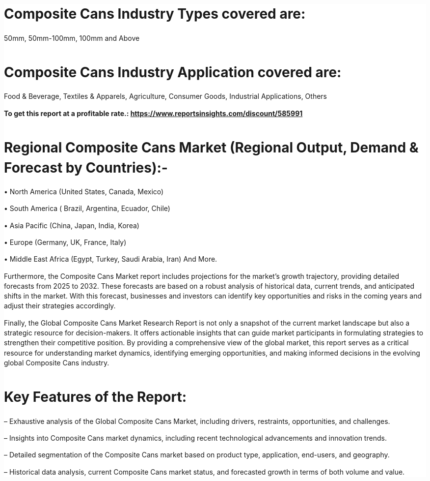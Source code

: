 # <strong>Composite Cans Industry Types covered are:</strong>

50mm, 50mm-100mm, 100mm and Above

# <strong>Composite Cans Industry Application covered are:</strong>

Food & Beverage, Textiles & Apparels, Agriculture, Consumer Goods, Industrial Applications, Others

<strong>To get this report at a profitable rate.: <a href=https://www.reportsinsights.com/discount/585991>https://www.reportsinsights.com/discount/585991</a></strong>

# <strong>Regional Composite Cans Market (Regional Output, Demand &amp; Forecast by Countries):-</strong>

• North America (United States, Canada, Mexico)

• South America ( Brazil, Argentina, Ecuador, Chile)

• Asia Pacific (China, Japan, India, Korea)

• Europe (Germany, UK, France, Italy)

• Middle East Africa (Egypt, Turkey, Saudi Arabia, Iran) And More.

Furthermore, the Composite Cans Market report includes projections for the market’s growth trajectory, providing detailed forecasts from 2025 to 2032. These forecasts are based on a robust analysis of historical data, current trends, and anticipated shifts in the market. With this forecast, businesses and investors can identify key opportunities and risks in the coming years and adjust their strategies accordingly.

Finally, the Global Composite Cans Market Research Report is not only a snapshot of the current market landscape but also a strategic resource for decision-makers. It offers actionable insights that can guide market participants in formulating strategies to strengthen their competitive position. By providing a comprehensive view of the global market, this report serves as a critical resource for understanding market dynamics, identifying emerging opportunities, and making informed decisions in the evolving global Composite Cans industry.

# <strong>Key Features of the Report:</strong>

– Exhaustive analysis of the Global Composite Cans Market, including drivers, restraints, opportunities, and challenges.

– Insights into Composite Cans market dynamics, including recent technological advancements and innovation trends.

– Detailed segmentation of the Composite Cans market based on product type, application, end-users, and geography.

– Historical data analysis, current Composite Cans market status, and forecasted growth in terms of both volume and value.
